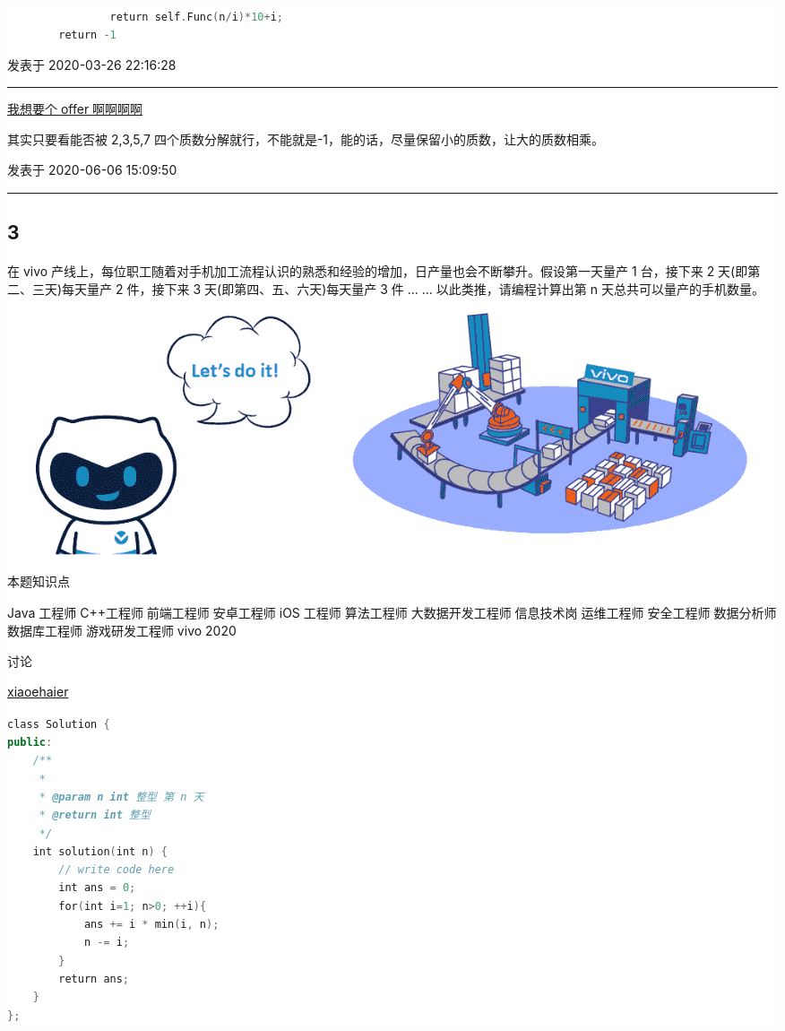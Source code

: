 ```cpp
                return self.Func(n/i)*10+i;
        return -1
```

发表于 2020-03-26 22:16:28

* * *

[我想要个 offer 啊啊啊啊](https://www.nowcoder.com/profile/841609)

其实只要看能否被 2,3,5,7 四个质数分解就行，不能就是-1，能的话，尽量保留小的质数，让大的质数相乘。

发表于 2020-06-06 15:09:50

* * *

## 3

在 vivo 产线上，每位职工随着对手机加工流程认识的熟悉和经验的增加，日产量也会不断攀升。假设第一天量产 1 台，接下来 2 天(即第二、三天)每天量产 2 件，接下来 3 天(即第四、五、六天)每天量产 3 件 ... ... 以此类推，请编程计算出第 n 天总共可以量产的手机数量。![](img/35405d3420744d0257b79aa2a600e085.png)

本题知识点

Java 工程师 C++工程师 前端工程师 安卓工程师 iOS 工程师 算法工程师 大数据开发工程师 信息技术岗 运维工程师 安全工程师 数据分析师 数据库工程师 游戏研发工程师 vivo 2020

讨论

[xiaoehaier](https://www.nowcoder.com/profile/122955)

```cpp
class Solution {
public:
    /**
     *
     * @param n int 整型 第 n 天
     * @return int 整型
     */
    int solution(int n) {
        // write code here
        int ans = 0;
        for(int i=1; n>0; ++i){
            ans += i * min(i, n);
            n -= i;
        }
        return ans;
    }
};
```

